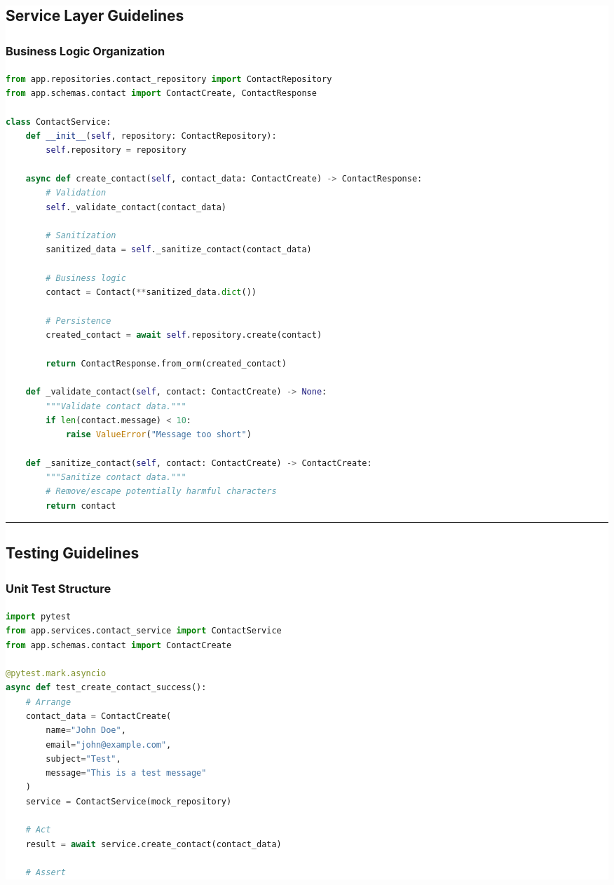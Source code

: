 
## Service Layer Guidelines

### Business Logic Organization
```python
from app.repositories.contact_repository import ContactRepository
from app.schemas.contact import ContactCreate, ContactResponse

class ContactService:
    def __init__(self, repository: ContactRepository):
        self.repository = repository
    
    async def create_contact(self, contact_data: ContactCreate) -> ContactResponse:
        # Validation
        self._validate_contact(contact_data)
        
        # Sanitization
        sanitized_data = self._sanitize_contact(contact_data)
        
        # Business logic
        contact = Contact(**sanitized_data.dict())
        
        # Persistence
        created_contact = await self.repository.create(contact)
        
        return ContactResponse.from_orm(created_contact)
    
    def _validate_contact(self, contact: ContactCreate) -> None:
        """Validate contact data."""
        if len(contact.message) < 10:
            raise ValueError("Message too short")
    
    def _sanitize_contact(self, contact: ContactCreate) -> ContactCreate:
        """Sanitize contact data."""
        # Remove/escape potentially harmful characters
        return contact
```

---

## Testing Guidelines

### Unit Test Structure
```python
import pytest
from app.services.contact_service import ContactService
from app.schemas.contact import ContactCreate

@pytest.mark.asyncio
async def test_create_contact_success():
    # Arrange
    contact_data = ContactCreate(
        name="John Doe",
        email="john@example.com",
        subject="Test",
        message="This is a test message"
    )
    service = ContactService(mock_repository)
    
    # Act
    result = await service.create_contact(contact_data)
    
    # Assert
```